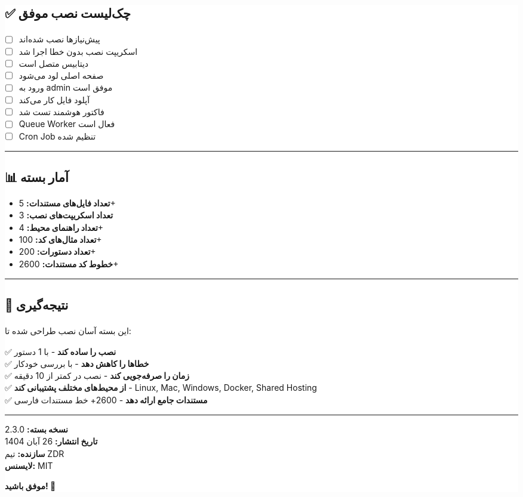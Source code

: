 ## ✅ چک‌لیست نصب موفق

- [ ] پیش‌نیازها نصب شده‌اند
- [ ] اسکریپت نصب بدون خطا اجرا شد
- [ ] دیتابیس متصل است
- [ ] صفحه اصلی لود می‌شود
- [ ] ورود به admin موفق است
- [ ] آپلود فایل کار می‌کند
- [ ] فاکتور هوشمند تست شد
- [ ] Queue Worker فعال است
- [ ] Cron Job تنظیم شده

---

## 📊 آمار بسته

- **تعداد فایل‌های مستندات:** 5+
- **تعداد اسکریپت‌های نصب:** 3
- **تعداد راهنمای محیط:** 4+
- **تعداد مثال‌های کد:** 100+
- **تعداد دستورات:** 200+
- **خطوط کد مستندات:** 2600+

---

## 🎯 نتیجه‌گیری

این بسته آسان نصب طراحی شده تا:

✅ **نصب را ساده کند** - با 1 دستور  
✅ **خطاها را کاهش دهد** - با بررسی خودکار  
✅ **زمان را صرفه‌جویی کند** - نصب در کمتر از 10 دقیقه  
✅ **از محیط‌های مختلف پشتیبانی کند** - Linux, Mac, Windows, Docker, Shared Hosting  
✅ **مستندات جامع ارائه دهد** - 2600+ خط مستندات فارسی  

---

**نسخه بسته:** 2.3.0  
**تاریخ انتشار:** 26 آبان 1404  
**سازنده:** تیم ZDR  
**لایسنس:** MIT  

**موفق باشید! 🎉**

